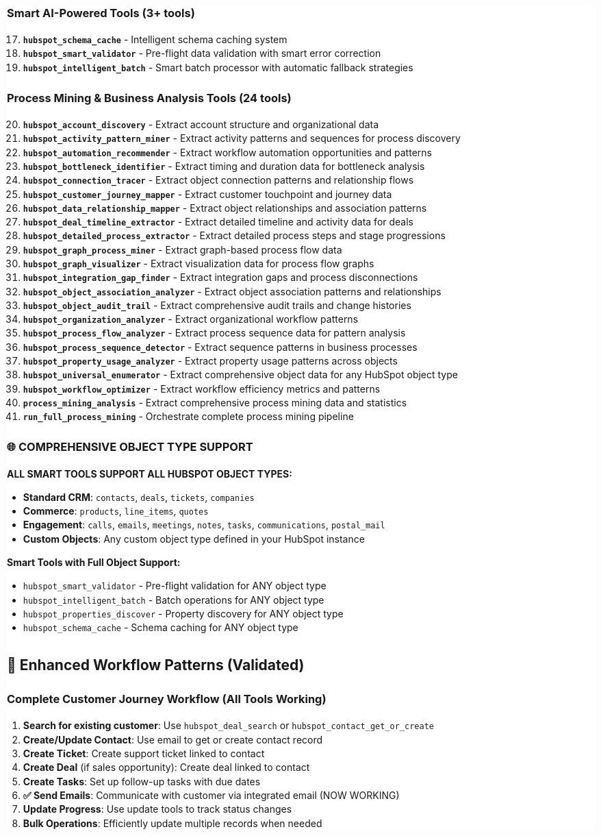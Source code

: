 ### Smart AI-Powered Tools (3+ tools)
17. **`hubspot_schema_cache`** - Intelligent schema caching system
18. **`hubspot_smart_validator`** - Pre-flight data validation with smart error correction
19. **`hubspot_intelligent_batch`** - Smart batch processor with automatic fallback strategies

### Process Mining & Business Analysis Tools (24 tools)
20. **`hubspot_account_discovery`** - Extract account structure and organizational data
21. **`hubspot_activity_pattern_miner`** - Extract activity patterns and sequences for process discovery
22. **`hubspot_automation_recommender`** - Extract workflow automation opportunities and patterns
23. **`hubspot_bottleneck_identifier`** - Extract timing and duration data for bottleneck analysis
24. **`hubspot_connection_tracer`** - Extract object connection patterns and relationship flows
25. **`hubspot_customer_journey_mapper`** - Extract customer touchpoint and journey data
26. **`hubspot_data_relationship_mapper`** - Extract object relationships and association patterns
27. **`hubspot_deal_timeline_extractor`** - Extract detailed timeline and activity data for deals
28. **`hubspot_detailed_process_extractor`** - Extract detailed process steps and stage progressions
29. **`hubspot_graph_process_miner`** - Extract graph-based process flow data
30. **`hubspot_graph_visualizer`** - Extract visualization data for process flow graphs
31. **`hubspot_integration_gap_finder`** - Extract integration gaps and process disconnections
32. **`hubspot_object_association_analyzer`** - Extract object association patterns and relationships
33. **`hubspot_object_audit_trail`** - Extract comprehensive audit trails and change histories
34. **`hubspot_organization_analyzer`** - Extract organizational workflow patterns
35. **`hubspot_process_flow_analyzer`** - Extract process sequence data for pattern analysis
36. **`hubspot_process_sequence_detector`** - Extract sequence patterns in business processes
37. **`hubspot_property_usage_analyzer`** - Extract property usage patterns across objects
38. **`hubspot_universal_enumerator`** - Extract comprehensive object data for any HubSpot object type
39. **`hubspot_workflow_optimizer`** - Extract workflow efficiency metrics and patterns
40. **`process_mining_analysis`** - Extract comprehensive process mining data and statistics
41. **`run_full_process_mining`** - Orchestrate complete process mining pipeline

### **🌐 COMPREHENSIVE OBJECT TYPE SUPPORT**

**ALL SMART TOOLS SUPPORT ALL HUBSPOT OBJECT TYPES:**

- **Standard CRM**: `contacts`, `deals`, `tickets`, `companies`
- **Commerce**: `products`, `line_items`, `quotes`
- **Engagement**: `calls`, `emails`, `meetings`, `notes`, `tasks`, `communications`, `postal_mail`
- **Custom Objects**: Any custom object type defined in your HubSpot instance

**Smart Tools with Full Object Support:**
- `hubspot_smart_validator` - Pre-flight validation for ANY object type
- `hubspot_intelligent_batch` - Batch operations for ANY object type
- `hubspot_properties_discover` - Property discovery for ANY object type
- `hubspot_schema_cache` - Schema caching for ANY object type

## 🚀 Enhanced Workflow Patterns (Validated)

### Complete Customer Journey Workflow (All Tools Working)
1. **Search for existing customer**: Use `hubspot_deal_search` or `hubspot_contact_get_or_create`
2. **Create/Update Contact**: Use email to get or create contact record
3. **Create Ticket**: Create support ticket linked to contact  
4. **Create Deal** (if sales opportunity): Create deal linked to contact
5. **Create Tasks**: Set up follow-up tasks with due dates
6. **✅ Send Emails**: Communicate with customer via integrated email (NOW WORKING)
7. **Update Progress**: Use update tools to track status changes
8. **Bulk Operations**: Efficiently update multiple records when needed
